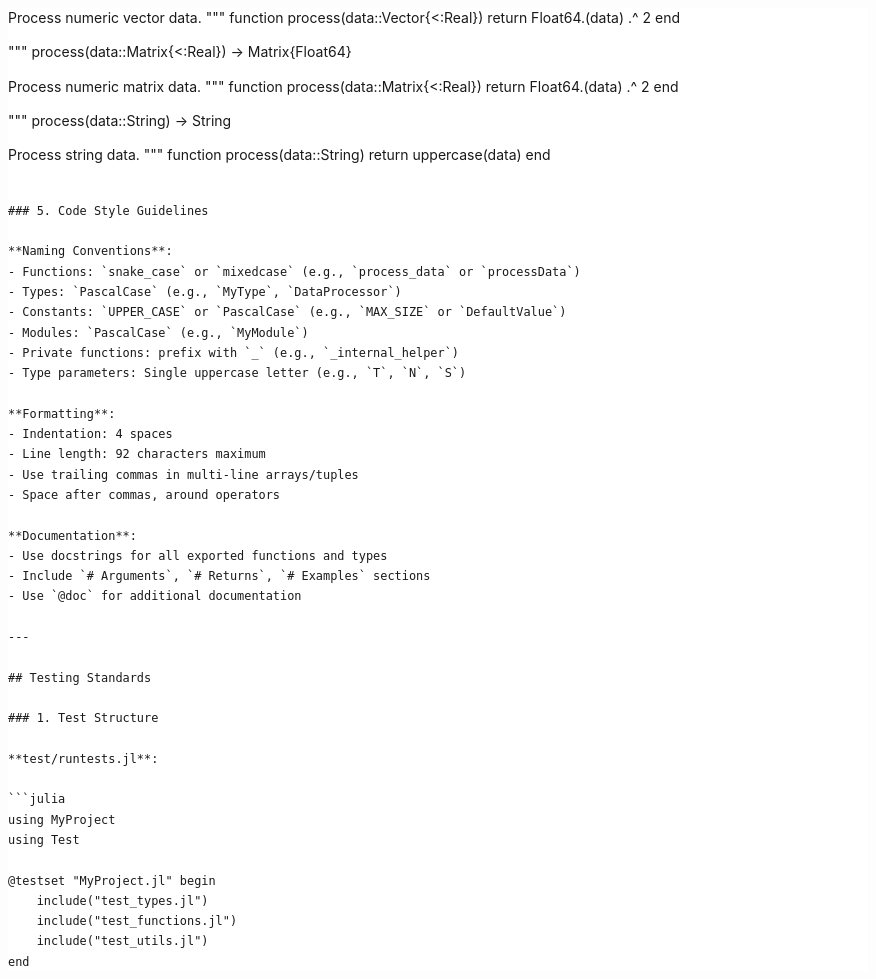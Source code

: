 Process numeric vector data.
"""
function process(data::Vector{<:Real})
    return Float64.(data) .^ 2
end

"""
    process(data::Matrix{<:Real}) -> Matrix{Float64}

Process numeric matrix data.
"""
function process(data::Matrix{<:Real})
    return Float64.(data) .^ 2
end

"""
    process(data::String) -> String

Process string data.
"""
function process(data::String)
    return uppercase(data)
end
```

### 5. Code Style Guidelines

**Naming Conventions**:
- Functions: `snake_case` or `mixedcase` (e.g., `process_data` or `processData`)
- Types: `PascalCase` (e.g., `MyType`, `DataProcessor`)
- Constants: `UPPER_CASE` or `PascalCase` (e.g., `MAX_SIZE` or `DefaultValue`)
- Modules: `PascalCase` (e.g., `MyModule`)
- Private functions: prefix with `_` (e.g., `_internal_helper`)
- Type parameters: Single uppercase letter (e.g., `T`, `N`, `S`)

**Formatting**:
- Indentation: 4 spaces
- Line length: 92 characters maximum
- Use trailing commas in multi-line arrays/tuples
- Space after commas, around operators

**Documentation**:
- Use docstrings for all exported functions and types
- Include `# Arguments`, `# Returns`, `# Examples` sections
- Use `@doc` for additional documentation

---

## Testing Standards

### 1. Test Structure

**test/runtests.jl**:

```julia
using MyProject
using Test

@testset "MyProject.jl" begin
    include("test_types.jl")
    include("test_functions.jl")
    include("test_utils.jl")
end
```
